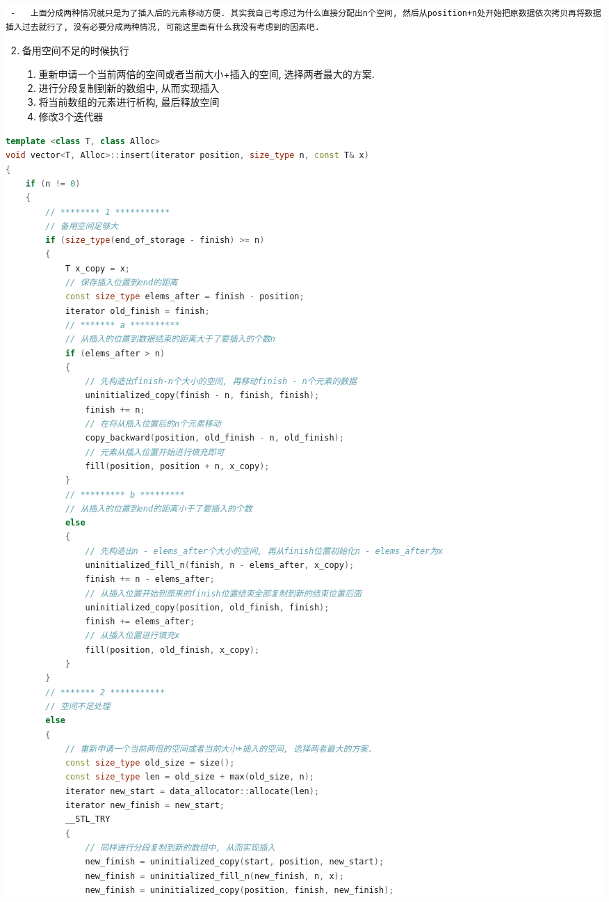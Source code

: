      -   上面分成两种情况就只是为了插入后的元素移动方便. 其实我自己考虑过为什么直接分配出n个空间, 然后从position+n处开始把原数据依次拷贝再将数据插入过去就行了, 没有必要分成两种情况, 可能这里面有什么我没有考虑到的因素吧.

2.   备用空间不足的时候执行

     1.   重新申请一个当前两倍的空间或者当前大小+插入的空间, 选择两者最大的方案.
     2.   进行分段复制到新的数组中, 从而实现插入
     3.   将当前数组的元素进行析构, 最后释放空间
     4.   修改3个迭代器

```c++
template <class T, class Alloc>
void vector<T, Alloc>::insert(iterator position, size_type n, const T& x) 
{
	if (n != 0) 
  	{
        // ******** 1 ***********
        // 备用空间足够大
    	if (size_type(end_of_storage - finish) >= n) 
    	{
      		T x_copy = x;
            // 保存插入位置到end的距离
      		const size_type elems_after = finish - position;
      		iterator old_finish = finish;
            // ******* a **********
            // 从插入的位置到数据结束的距离大于了要插入的个数n
      		if (elems_after > n) 
      		{
                // 先构造出finish-n个大小的空间, 再移动finish - n个元素的数据
        		uninitialized_copy(finish - n, finish, finish);
        		finish += n;
                // 在将从插入位置后的n个元素移动
        		copy_backward(position, old_finish - n, old_finish);
                // 元素从插入位置开始进行填充即可
        		fill(position, position + n, x_copy);
      		}
            // ********* b *********
            // 从插入的位置到end的距离小于了要插入的个数
      		else 
            {
                // 先构造出n - elems_after个大小的空间, 再从finish位置初始化n - elems_after为x
        		uninitialized_fill_n(finish, n - elems_after, x_copy);
        		finish += n - elems_after;
                // 从插入位置开始到原来的finish位置结束全部复制到新的结束位置后面
        		uninitialized_copy(position, old_finish, finish);
        		finish += elems_after;
                // 从插入位置进行填充x
        		fill(position, old_finish, x_copy);
      		}
    	}
        // ******* 2 ***********
        // 空间不足处理
    	else 
    	{
            // 重新申请一个当前两倍的空间或者当前大小+插入的空间, 选择两者最大的方案.
	      	const size_type old_size = size();        
	      	const size_type len = old_size + max(old_size, n);
	      	iterator new_start = data_allocator::allocate(len);
	      	iterator new_finish = new_start;
	      	__STL_TRY 
	        {
                // 同样进行分段复制到新的数组中, 从而实现插入
		        new_finish = uninitialized_copy(start, position, new_start);
	        	new_finish = uninitialized_fill_n(new_finish, n, x);
	        	new_finish = uninitialized_copy(position, finish, new_finish);
```